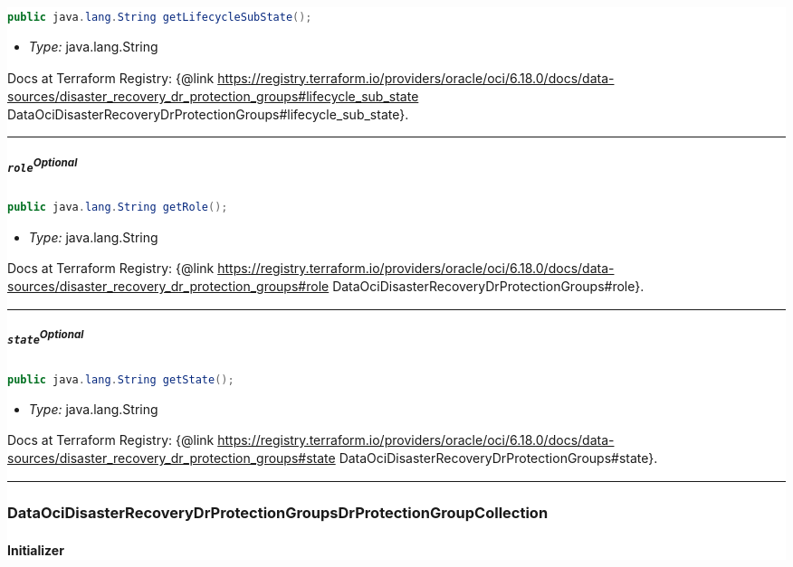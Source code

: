 ```java
public java.lang.String getLifecycleSubState();
```

- *Type:* java.lang.String

Docs at Terraform Registry: {@link https://registry.terraform.io/providers/oracle/oci/6.18.0/docs/data-sources/disaster_recovery_dr_protection_groups#lifecycle_sub_state DataOciDisasterRecoveryDrProtectionGroups#lifecycle_sub_state}.

---

##### `role`<sup>Optional</sup> <a name="role" id="rhizo-co-terraform-provider-oci.dataOciDisasterRecoveryDrProtectionGroups.DataOciDisasterRecoveryDrProtectionGroupsConfig.property.role"></a>

```java
public java.lang.String getRole();
```

- *Type:* java.lang.String

Docs at Terraform Registry: {@link https://registry.terraform.io/providers/oracle/oci/6.18.0/docs/data-sources/disaster_recovery_dr_protection_groups#role DataOciDisasterRecoveryDrProtectionGroups#role}.

---

##### `state`<sup>Optional</sup> <a name="state" id="rhizo-co-terraform-provider-oci.dataOciDisasterRecoveryDrProtectionGroups.DataOciDisasterRecoveryDrProtectionGroupsConfig.property.state"></a>

```java
public java.lang.String getState();
```

- *Type:* java.lang.String

Docs at Terraform Registry: {@link https://registry.terraform.io/providers/oracle/oci/6.18.0/docs/data-sources/disaster_recovery_dr_protection_groups#state DataOciDisasterRecoveryDrProtectionGroups#state}.

---

### DataOciDisasterRecoveryDrProtectionGroupsDrProtectionGroupCollection <a name="DataOciDisasterRecoveryDrProtectionGroupsDrProtectionGroupCollection" id="rhizo-co-terraform-provider-oci.dataOciDisasterRecoveryDrProtectionGroups.DataOciDisasterRecoveryDrProtectionGroupsDrProtectionGroupCollection"></a>

#### Initializer <a name="Initializer" id="rhizo-co-terraform-provider-oci.dataOciDisasterRecoveryDrProtectionGroups.DataOciDisasterRecoveryDrProtectionGroupsDrProtectionGroupCollection.Initializer"></a>
